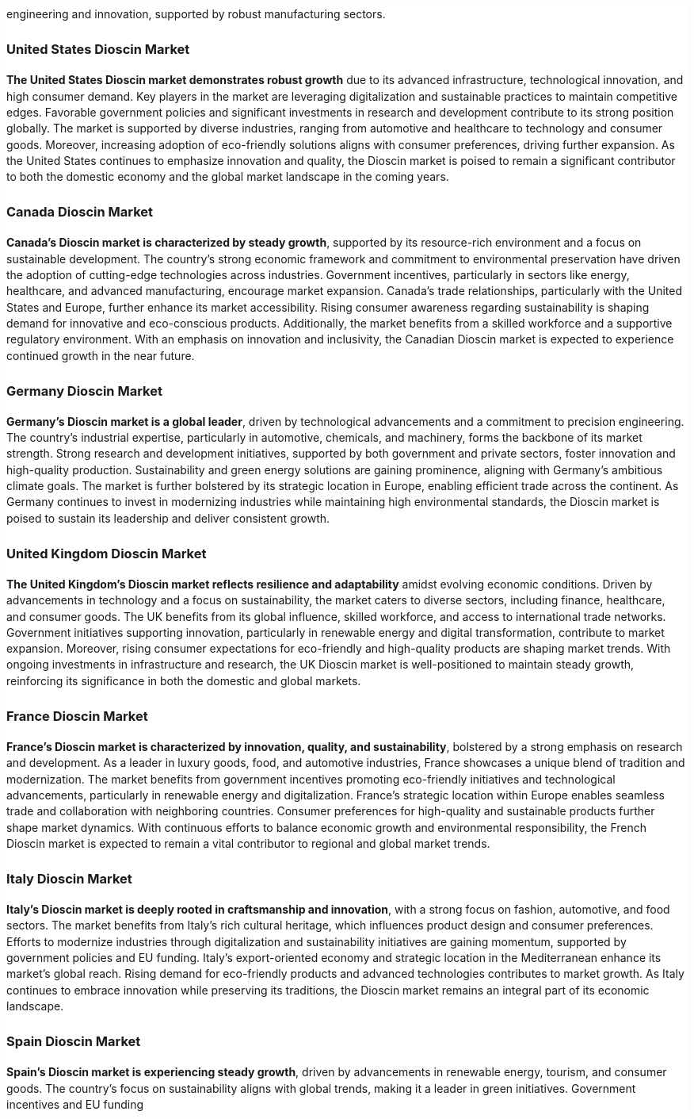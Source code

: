 engineering and innovation, supported by robust manufacturing sectors.</span></em></p></blockquote><h3><strong>United States Dioscin Market</strong></h3><p><strong>The United States Dioscin market demonstrates robust growth</strong> due to its advanced infrastructure, technological innovation, and high consumer demand. Key players in the market are leveraging digitalization and sustainable practices to maintain competitive edges. Favorable government policies and significant investments in research and development contribute to its strong position globally. The market is supported by diverse industries, ranging from automotive and healthcare to technology and consumer goods. Moreover, increasing adoption of eco-friendly solutions aligns with consumer preferences, driving further expansion. As the United States continues to emphasize innovation and quality, the Dioscin market is poised to remain a significant contributor to both the domestic economy and the global market landscape in the coming years.</p><h3><strong>Canada Dioscin Market</strong></h3><p><strong>Canada&rsquo;s Dioscin market is characterized by steady growth</strong>, supported by its resource-rich environment and a focus on sustainable development. The country&rsquo;s strong economic framework and commitment to environmental preservation have driven the adoption of cutting-edge technologies across industries. Government incentives, particularly in sectors like energy, healthcare, and advanced manufacturing, encourage market expansion. Canada&rsquo;s trade relationships, particularly with the United States and Europe, further enhance its market accessibility. Rising consumer awareness regarding sustainability is shaping demand for innovative and eco-conscious products. Additionally, the market benefits from a skilled workforce and a supportive regulatory environment. With an emphasis on innovation and inclusivity, the Canadian Dioscin market is expected to experience continued growth in the near future.</p><h3><strong>Germany Dioscin Market</strong></h3><p><strong>Germany&rsquo;s Dioscin market is a global leader</strong>, driven by technological advancements and a commitment to precision engineering. The country&rsquo;s industrial expertise, particularly in automotive, chemicals, and machinery, forms the backbone of its market strength. Strong research and development initiatives, supported by both government and private sectors, foster innovation and high-quality production. Sustainability and green energy solutions are gaining prominence, aligning with Germany&rsquo;s ambitious climate goals. The market is further bolstered by its strategic location in Europe, enabling efficient trade across the continent. As Germany continues to invest in modernizing industries while maintaining high environmental standards, the Dioscin market is poised to sustain its leadership and deliver consistent growth.</p><h3><strong>United Kingdom Dioscin Market</strong></h3><p><strong>The United Kingdom&rsquo;s Dioscin market reflects resilience and adaptability</strong> amidst evolving economic conditions. Driven by advancements in technology and a focus on sustainability, the market caters to diverse sectors, including finance, healthcare, and consumer goods. The UK benefits from its global influence, skilled workforce, and access to international trade networks. Government initiatives supporting innovation, particularly in renewable energy and digital transformation, contribute to market expansion. Moreover, rising consumer expectations for eco-friendly and high-quality products are shaping market trends. With ongoing investments in infrastructure and research, the UK Dioscin market is well-positioned to maintain steady growth, reinforcing its significance in both the domestic and global markets.</p><h3><strong>France Dioscin Market</strong></h3><p><strong>France&rsquo;s Dioscin market is characterized by innovation, quality, and sustainability</strong>, bolstered by a strong emphasis on research and development. As a leader in luxury goods, food, and automotive industries, France showcases a unique blend of tradition and modernization. The market benefits from government incentives promoting eco-friendly initiatives and technological advancements, particularly in renewable energy and digitalization. France&rsquo;s strategic location within Europe enables seamless trade and collaboration with neighboring countries. Consumer preferences for high-quality and sustainable products further shape market dynamics. With continuous efforts to balance economic growth and environmental responsibility, the French Dioscin market is expected to remain a vital contributor to regional and global market trends.</p><h3><strong>Italy Dioscin Market</strong></h3><p><strong>Italy&rsquo;s Dioscin market is deeply rooted in craftsmanship and innovation</strong>, with a strong focus on fashion, automotive, and food sectors. The market benefits from Italy&rsquo;s rich cultural heritage, which influences product design and consumer preferences. Efforts to modernize industries through digitalization and sustainability initiatives are gaining momentum, supported by government policies and EU funding. Italy&rsquo;s export-oriented economy and strategic location in the Mediterranean enhance its market&rsquo;s global reach. Rising demand for eco-friendly products and advanced technologies contributes to market growth. As Italy continues to embrace innovation while preserving its traditions, the Dioscin market remains an integral part of its economic landscape.</p><h3><strong>Spain Dioscin Market</strong></h3><p><strong>Spain&rsquo;s Dioscin market is experiencing steady growth</strong>, driven by advancements in renewable energy, tourism, and consumer goods. The country&rsquo;s focus on sustainability aligns with global trends, making it a leader in green initiatives. Government incentives and EU funding